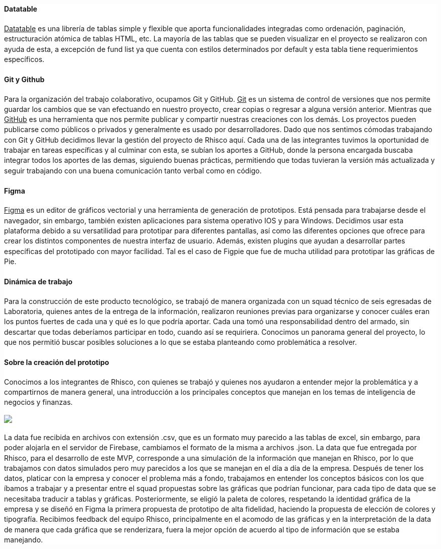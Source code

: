 #### Datatable
[Datatable](https://www.npmjs.com/package/react-data-table-component) es una librería de tablas simple y flexible que aporta funcionalidades integradas como ordenación, paginación, estructuración atómica de tablas HTML, etc. La mayoría de las tablas que se pueden visualizar en el proyecto se realizaron con ayuda de esta, a excepción de fund list ya que cuenta con estilos determinados por default y esta tabla tiene requerimientos específicos.

#### Git y Github

Para la organización del trabajo colaborativo, ocupamos Git y GitHub. [Git](https://git-scm.com/ ) es un sistema de control de versiones que nos permite guardar los cambios que se van efectuando en nuestro proyecto, crear copias o regresar a alguna versión anterior. Mientras que [GitHub](https://github.com/) es una herramienta que nos permite publicar y compartir nuestras creaciones con los demás. Los proyectos pueden publicarse como públicos o privados y generalmente es usado por desarrolladores.
Dado que nos sentimos cómodas trabajando con Git y GitHub decidimos llevar la gestión del proyecto de Rhisco aquí. Cada una de las integrantes tuvimos la oportunidad de trabajar en tareas específicas y al culminar con esta, se subían los aportes a GitHub, donde la persona encargada buscaba integrar todos los aportes de las demas, siguiendo buenas prácticas, permitiendo que todas tuvieran la versión más actualizada y seguir trabajando con una buena comunicación tanto verbal como en código.

#### Figma
 [Figma](https://www.figma.com/ ) es un editor de gráficos vectorial y una herramienta de generación de prototipos. Está pensada para trabajarse desde el navegador, sin embargo, también existen aplicaciones para sistema operativo IOS y para Windows. Decidimos usar esta plataforma debido a su  versatilidad para prototipar para diferentes pantallas, así como las diferentes opciones que ofrece para crear los distintos componentes de nuestra interfaz de usuario. Además, existen plugins que ayudan a desarrollar partes específicas del prototipado con mayor facilidad. Tal es el caso de Figpie que fue de mucha utilidad para prototipar las gráficas de Pie.
 
 #### Dinámica de trabajo
 Para la construcción de este producto tecnológico, se trabajó de manera organizada con un squad técnico de seis egresadas de Laboratoria, quienes antes de la entrega de la información, realizaron reuniones previas para organizarse y conocer cuáles eran los puntos fuertes de cada una y qué es lo que podría aportar.
Cada una tomó una responsabilidad dentro del armado, sin descartar que todas deberíamos participar en todo, cuando así se requiriera. Conocimos un panorama general del proyecto, lo que nos permitió buscar posibles soluciones a lo que se estaba planteando como problemática a resolver.

#### Sobre la creación del prototipo
Conocimos a los integrantes de Rhisco, con quienes se trabajó y quienes nos ayudaron a entender mejor la problemática y a compartirnos de manera general, una introducción a los principales conceptos que manejan en los temas de inteligencia de negocios y finanzas.

![](https://github.com/soyaliciaflores/rhisco-app-bi/blob/alice/src/Assets/Rhisco%20(1).png?raw=true)

La data fue recibida en archivos con extensión .csv, que es un formato muy parecido a las tablas de excel, sin embargo, para poder alojarla en el servidor de Firebase, cambiamos el formato de la misma a archivos .json. 
La data que fue entregada por Rhisco, para el desarrollo de este MVP, corresponde a una simulación de la información que manejan en Rhisco, por lo que trabajamos con datos simulados pero muy parecidos a los que se manejan en el día a día de la empresa.
Después de tener los datos, platicar con la empresa y conocer el problema más a fondo, trabajamos en entender los conceptos básicos con los que íbamos a trabajar y a presentar entre el squad propuestas sobre las gráficas que podrían funcionar, para cada tipo de data que se necesitaba traducir a tablas y gráficas.
Posteriormente, se eligió la paleta de colores, respetando la identidad gráfica de la empresa y se diseñó en Figma la primera propuesta de prototipo de alta fidelidad, haciendo la propuesta de elección de colores y tipografía.
Recibimos feedback del equipo Rhisco, principalmente en el acomodo de las gráficas y en la interpretación de la data de manera que cada gráfica que se renderizara, fuera la mejor opción de acuerdo al tipo de información que se estaba manejando. 
